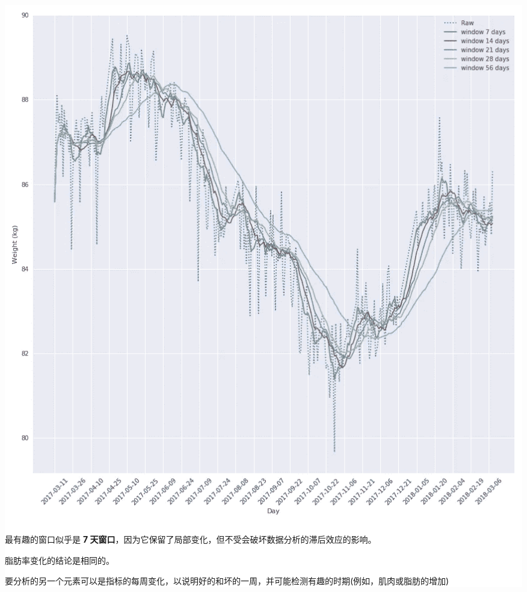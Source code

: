 ![](img/dbc7a767a347240ffe3898e520fa1b33.png)

最有趣的窗口似乎是 **7 天窗口**，因为它保留了局部变化，但不受会破坏数据分析的滞后效应的影响。

脂肪率变化的结论是相同的。

要分析的另一个元素可以是指标的每周变化，以说明好的和坏的一周，并可能检测有趣的时期(例如，肌肉或脂肪的增加)
